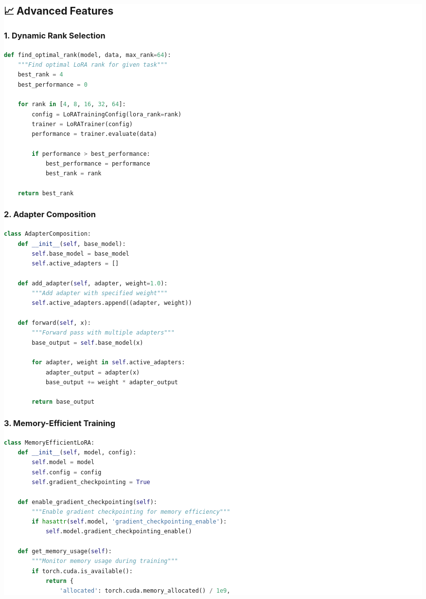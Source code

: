 ## 📈 Advanced Features

### 1. Dynamic Rank Selection

```python
def find_optimal_rank(model, data, max_rank=64):
    """Find optimal LoRA rank for given task"""
    best_rank = 4
    best_performance = 0
    
    for rank in [4, 8, 16, 32, 64]:
        config = LoRATrainingConfig(lora_rank=rank)
        trainer = LoRATrainer(config)
        performance = trainer.evaluate(data)
        
        if performance > best_performance:
            best_performance = performance
            best_rank = rank
    
    return best_rank
```

### 2. Adapter Composition

```python
class AdapterComposition:
    def __init__(self, base_model):
        self.base_model = base_model
        self.active_adapters = []
    
    def add_adapter(self, adapter, weight=1.0):
        """Add adapter with specified weight"""
        self.active_adapters.append((adapter, weight))
    
    def forward(self, x):
        """Forward pass with multiple adapters"""
        base_output = self.base_model(x)
        
        for adapter, weight in self.active_adapters:
            adapter_output = adapter(x)
            base_output += weight * adapter_output
        
        return base_output
```

### 3. Memory-Efficient Training

```python
class MemoryEfficientLoRA:
    def __init__(self, model, config):
        self.model = model
        self.config = config
        self.gradient_checkpointing = True
        
    def enable_gradient_checkpointing(self):
        """Enable gradient checkpointing for memory efficiency"""
        if hasattr(self.model, 'gradient_checkpointing_enable'):
            self.model.gradient_checkpointing_enable()
    
    def get_memory_usage(self):
        """Monitor memory usage during training"""
        if torch.cuda.is_available():
            return {
                'allocated': torch.cuda.memory_allocated() / 1e9,
```